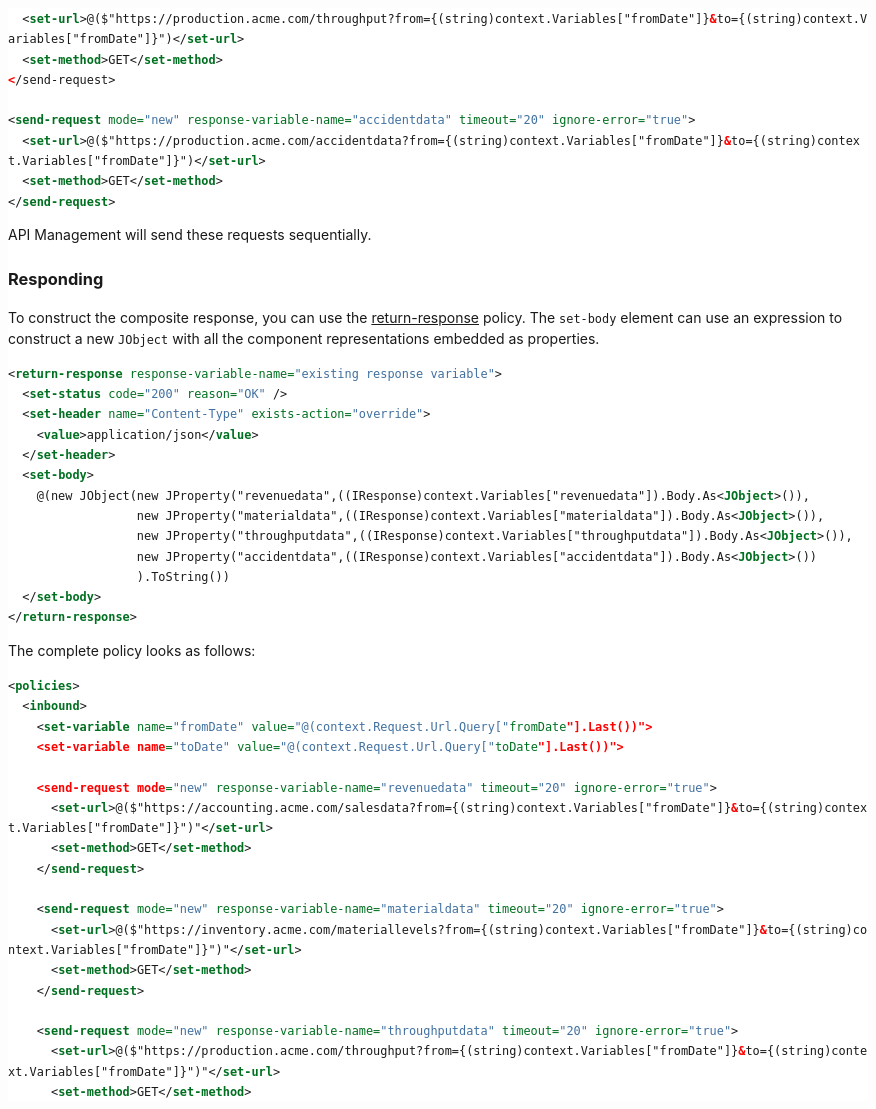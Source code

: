 ```xml
  <set-url>@($"https://production.acme.com/throughput?from={(string)context.Variables["fromDate"]}&to={(string)context.Variables["fromDate"]}")</set-url>
  <set-method>GET</set-method>
</send-request>

<send-request mode="new" response-variable-name="accidentdata" timeout="20" ignore-error="true">
  <set-url>@($"https://production.acme.com/accidentdata?from={(string)context.Variables["fromDate"]}&to={(string)context.Variables["fromDate"]}")</set-url>
  <set-method>GET</set-method>
</send-request>
```

API Management will send these requests sequentially.

### Responding

To construct the composite response, you can use the [return-response](return-response-policy.md) policy. The `set-body` element can use an expression to construct a new `JObject` with all the component representations embedded as properties.

```xml
<return-response response-variable-name="existing response variable">
  <set-status code="200" reason="OK" />
  <set-header name="Content-Type" exists-action="override">
    <value>application/json</value>
  </set-header>
  <set-body>
    @(new JObject(new JProperty("revenuedata",((IResponse)context.Variables["revenuedata"]).Body.As<JObject>()),
                  new JProperty("materialdata",((IResponse)context.Variables["materialdata"]).Body.As<JObject>()),
                  new JProperty("throughputdata",((IResponse)context.Variables["throughputdata"]).Body.As<JObject>()),
                  new JProperty("accidentdata",((IResponse)context.Variables["accidentdata"]).Body.As<JObject>())
                  ).ToString())
  </set-body>
</return-response>
```

The complete policy looks as follows:

```xml
<policies>
  <inbound>
    <set-variable name="fromDate" value="@(context.Request.Url.Query["fromDate"].Last())">
    <set-variable name="toDate" value="@(context.Request.Url.Query["toDate"].Last())">

    <send-request mode="new" response-variable-name="revenuedata" timeout="20" ignore-error="true">
      <set-url>@($"https://accounting.acme.com/salesdata?from={(string)context.Variables["fromDate"]}&to={(string)context.Variables["fromDate"]}")"</set-url>
      <set-method>GET</set-method>
    </send-request>

    <send-request mode="new" response-variable-name="materialdata" timeout="20" ignore-error="true">
      <set-url>@($"https://inventory.acme.com/materiallevels?from={(string)context.Variables["fromDate"]}&to={(string)context.Variables["fromDate"]}")"</set-url>
      <set-method>GET</set-method>
    </send-request>

    <send-request mode="new" response-variable-name="throughputdata" timeout="20" ignore-error="true">
      <set-url>@($"https://production.acme.com/throughput?from={(string)context.Variables["fromDate"]}&to={(string)context.Variables["fromDate"]}")"</set-url>
      <set-method>GET</set-method>
```